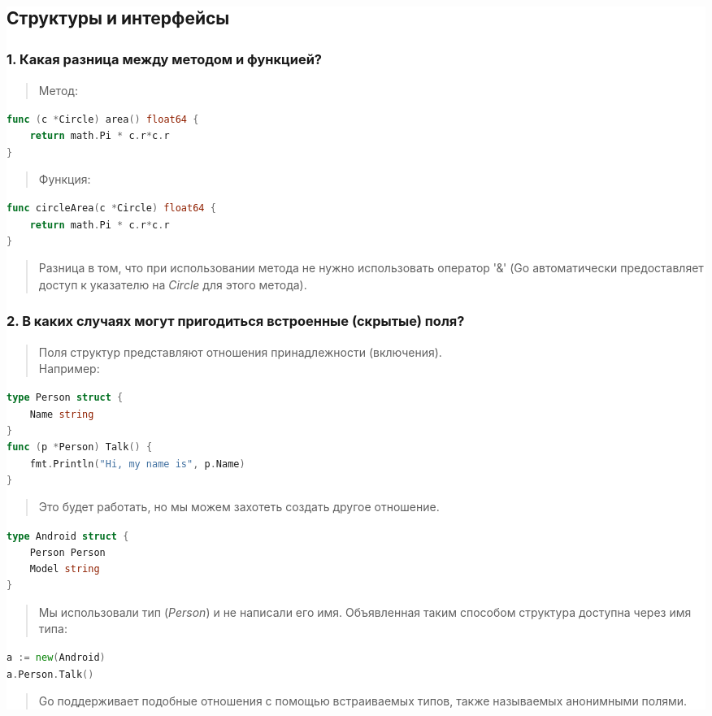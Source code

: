 ## Структуры и интерфейсы

### 1.  Какая разница между методом и функцией?

> Метод:

```Go
func (c *Circle) area() float64 {
    return math.Pi * c.r*c.r
}
```

> Функция:

```Go
func circleArea(c *Circle) float64 {
    return math.Pi * c.r*c.r
}
```

> Разница в том, что при использовании метода не нужно использовать оператор  '&' (Go автоматически предоставляет доступ к указателю на *Circle* для этого метода).

### 2.  В каких случаях могут пригодиться встроенные (скрытые) поля?

> Поля структур представляют отношения принадлежности (включения).  
Например:

```Go
type Person struct {
    Name string
}
func (p *Person) Talk() {
    fmt.Println("Hi, my name is", p.Name)
}
```

> Это будет работать, но мы можем захотеть создать другое отношение.

```Go
type Android struct {
    Person Person
    Model string
}
```

> Мы использовали тип (*Person*) и не написали его имя. Объявленная таким способом структура доступна через имя типа:

```Go
a := new(Android)
a.Person.Talk()
```

> Go поддерживает подобные отношения с помощью встраиваемых типов, также называемых анонимными полями.

